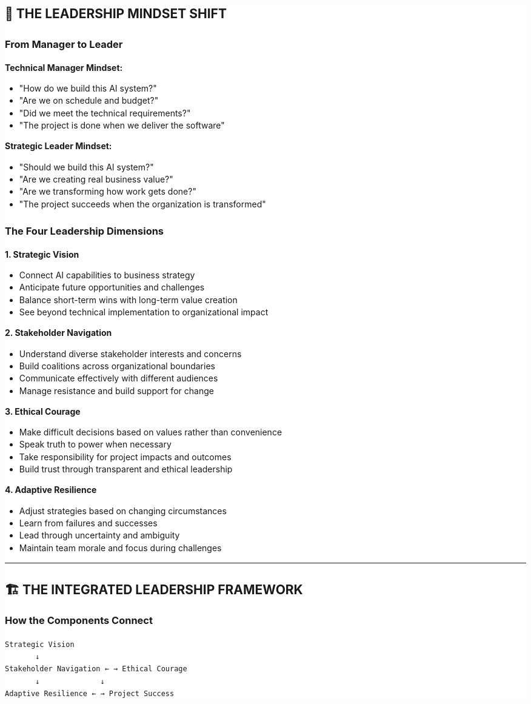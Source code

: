 
## 🧠 THE LEADERSHIP MINDSET SHIFT

### From Manager to Leader

**Technical Manager Mindset:**
- "How do we build this AI system?"
- "Are we on schedule and budget?"
- "Did we meet the technical requirements?"
- "The project is done when we deliver the software"

**Strategic Leader Mindset:**
- "Should we build this AI system?"
- "Are we creating real business value?"
- "Are we transforming how work gets done?"
- "The project succeeds when the organization is transformed"

### The Four Leadership Dimensions

**1. Strategic Vision**
- Connect AI capabilities to business strategy
- Anticipate future opportunities and challenges
- Balance short-term wins with long-term value creation
- See beyond technical implementation to organizational impact

**2. Stakeholder Navigation**
- Understand diverse stakeholder interests and concerns
- Build coalitions across organizational boundaries
- Communicate effectively with different audiences
- Manage resistance and build support for change

**3. Ethical Courage**
- Make difficult decisions based on values rather than convenience
- Speak truth to power when necessary
- Take responsibility for project impacts and outcomes
- Build trust through transparent and ethical leadership

**4. Adaptive Resilience**
- Adjust strategies based on changing circumstances
- Learn from failures and successes
- Lead through uncertainty and ambiguity
- Maintain team morale and focus during challenges

---

## 🏗️ THE INTEGRATED LEADERSHIP FRAMEWORK

### How the Components Connect

```
Strategic Vision
       ↓
Stakeholder Navigation ← → Ethical Courage
       ↓              ↓
Adaptive Resilience ← → Project Success
```
